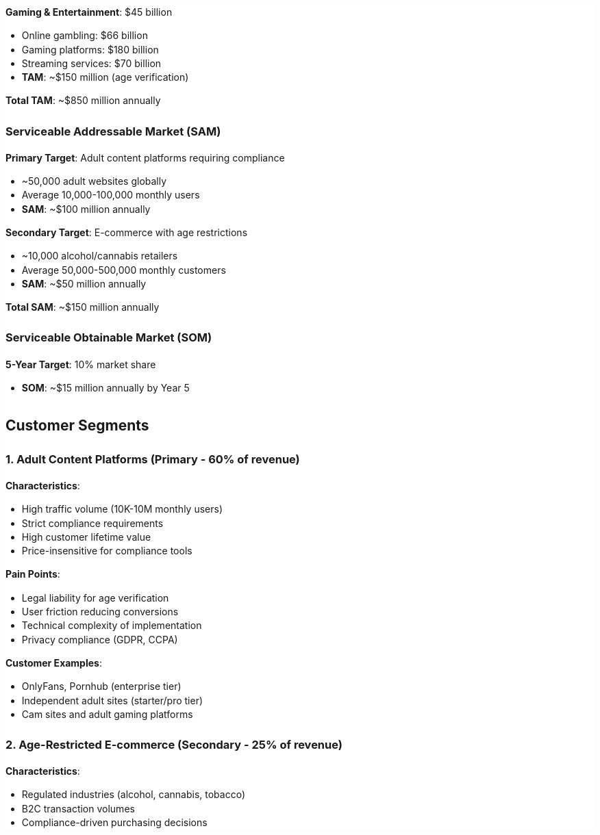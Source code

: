 **Gaming & Entertainment**: $45 billion
- Online gambling: $66 billion
- Gaming platforms: $180 billion
- Streaming services: $70 billion
- **TAM**: ~$150 million (age verification)

**Total TAM**: ~$850 million annually

### Serviceable Addressable Market (SAM)

**Primary Target**: Adult content platforms requiring compliance
- ~50,000 adult websites globally
- Average 10,000-100,000 monthly users
- **SAM**: ~$100 million annually

**Secondary Target**: E-commerce with age restrictions
- ~10,000 alcohol/cannabis retailers
- Average 50,000-500,000 monthly customers
- **SAM**: ~$50 million annually

**Total SAM**: ~$150 million annually

### Serviceable Obtainable Market (SOM)

**5-Year Target**: 10% market share
- **SOM**: ~$15 million annually by Year 5

## Customer Segments

### 1. Adult Content Platforms (Primary - 60% of revenue)

**Characteristics**:
- High traffic volume (10K-10M monthly users)
- Strict compliance requirements
- High customer lifetime value
- Price-insensitive for compliance tools

**Pain Points**:
- Legal liability for age verification
- User friction reducing conversions
- Technical complexity of implementation
- Privacy compliance (GDPR, CCPA)

**Customer Examples**:
- OnlyFans, Pornhub (enterprise tier)
- Independent adult sites (starter/pro tier)
- Cam sites and adult gaming platforms

### 2. Age-Restricted E-commerce (Secondary - 25% of revenue)

**Characteristics**:
- Regulated industries (alcohol, cannabis, tobacco)
- B2C transaction volumes
- Compliance-driven purchasing decisions
